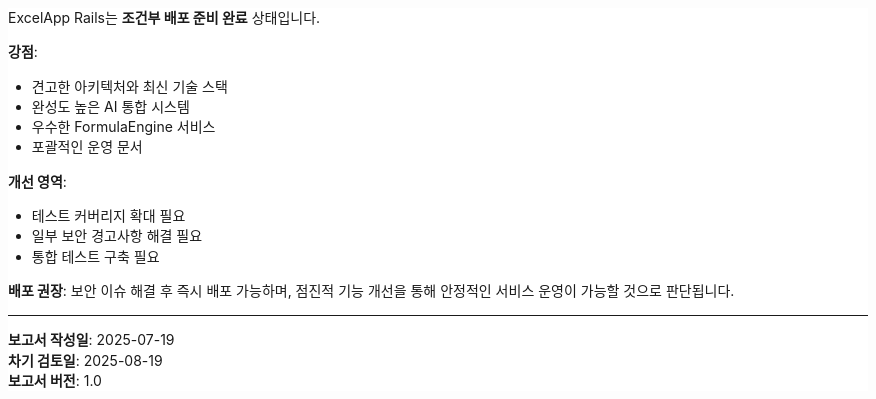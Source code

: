 ExcelApp Rails는 **조건부 배포 준비 완료** 상태입니다. 

**강점**:
- 견고한 아키텍처와 최신 기술 스택
- 완성도 높은 AI 통합 시스템
- 우수한 FormulaEngine 서비스
- 포괄적인 운영 문서

**개선 영역**:
- 테스트 커버리지 확대 필요
- 일부 보안 경고사항 해결 필요
- 통합 테스트 구축 필요

**배포 권장**: 보안 이슈 해결 후 즉시 배포 가능하며, 점진적 기능 개선을 통해 안정적인 서비스 운영이 가능할 것으로 판단됩니다.

---

**보고서 작성일**: 2025-07-19  
**차기 검토일**: 2025-08-19  
**보고서 버전**: 1.0